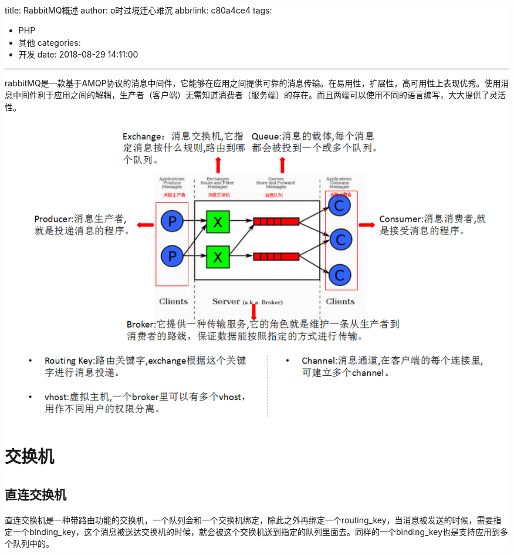 title: RabbitMQ概述
author: o时过境迁心难沉
abbrlink: c80a4ce4
tags:
  - PHP
  - 其他
categories:
  - 开发
date: 2018-08-29 14:11:00
---
rabbitMQ是一款基于AMQP协议的消息中间件，它能够在应用之间提供可靠的消息传输。在易用性，扩展性，高可用性上表现优秀。使用消息中间件利于应用之间的解耦，生产者（客户端）无需知道消费者（服务端）的存在。而且两端可以使用不同的语言编写，大大提供了灵活性。


![upload successful](/images/jianjie_sss.png)

# 交换机
## 直连交换机
直连交换机是一种带路由功能的交换机，一个队列会和一个交换机绑定，除此之外再绑定一个routing_key，当消息被发送的时候，需要指定一个binding_key，这个消息被送达交换机的时候，就会被这个交换机送到指定的队列里面去。同样的一个binding_key也是支持应用到多个队列中的。
